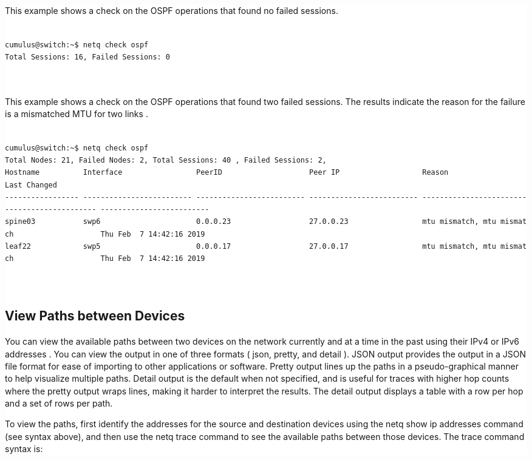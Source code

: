 This example shows a check on the OSPF operations that found no failed
sessions.

``` 
                
cumulus@switch:~$ netq check ospf
Total Sessions: 16, Failed Sessions: 0

    
```

This example shows a check on the OSPF operations that found two failed
sessions. The results indicate the reason for the failure is a
mismatched MTU for two links .

``` 
                
cumulus@switch:~$ netq check ospf
Total Nodes: 21, Failed Nodes: 2, Total Sessions: 40 , Failed Sessions: 2,
Hostname          Interface                 PeerID                    Peer IP                   Reason                                        Last Changed
----------------- ------------------------- ------------------------- ------------------------- --------------------------------------------- -------------------------
spine03           swp6                      0.0.0.23                  27.0.0.23                 mtu mismatch, mtu mismatch                    Thu Feb  7 14:42:16 2019
leaf22            swp5                      0.0.0.17                  27.0.0.17                 mtu mismatch, mtu mismatch                    Thu Feb  7 14:42:16 2019

    
```

</div>

</div>

<div id="src-8365480_MonitorNetworkLayerProtocols-ViewPathsbetweenDevices" class="section section-1">

## View Paths between Devices

You can view the available paths between two devices on the network
currently and at a time in the past using their IPv4 or IPv6 addresses .
You can view the output in one of three formats ( json, pretty, and
detail ). JSON output provides the output in a JSON file format for ease
of importing to other applications or software. Pretty output lines up
the paths in a pseudo-graphical manner to help visualize multiple paths.
Detail output is the default when not specified, and is useful for
traces with higher hop counts where the pretty output wraps lines,
making it harder to interpret the results. The detail output displays a
table with a row per hop and a set of rows per path.

To view the paths, first identify the addresses for the source and
destination devices using the netq show ip addresses command (see syntax
above), and then use the netq trace command to see the available paths
between those devices. The trace command syntax is:
